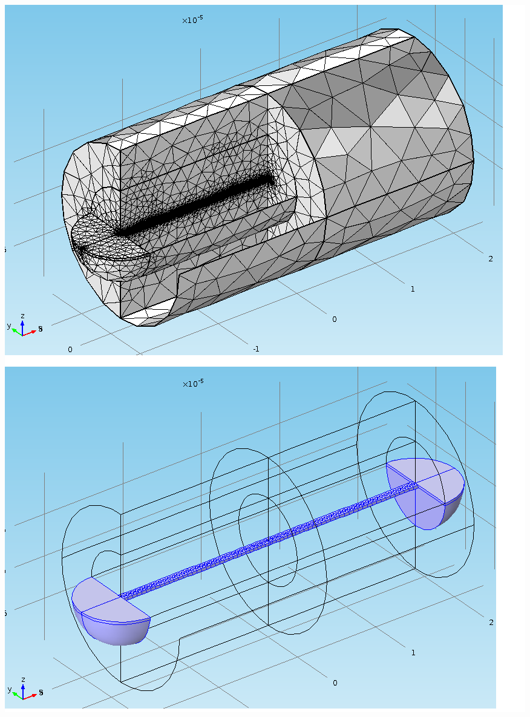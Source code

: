 ![Image 64](/assets/images/imported/lnnb-full-beam-simulations-1801-1805/image64.png)

![Image 63](/assets/images/imported/lnnb-full-beam-simulations-1801-1805/image63.png)
